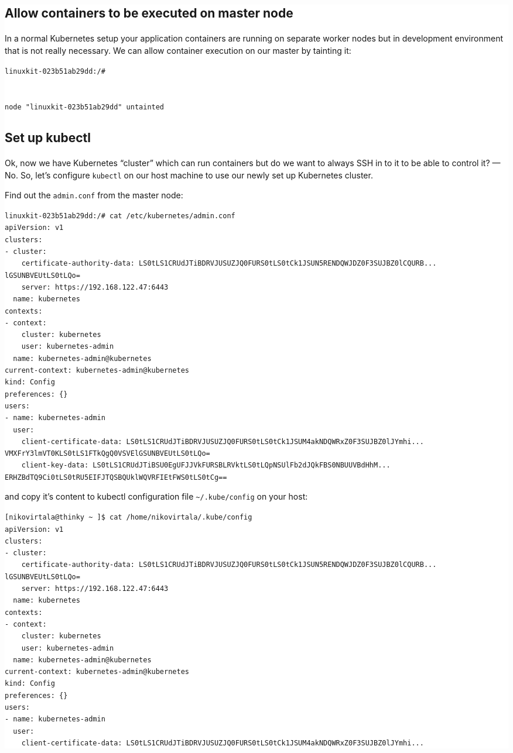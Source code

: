## Allow containers to be executed on master node

In a normal Kubernetes setup your application containers are running on separate
worker nodes but in development environment that is not really necessary. We can
allow container execution on our master by tainting it:

    linuxkit-023b51ab29dd:/# 
     

    node "linuxkit-023b51ab29dd" untainted

## Set up kubectl

Ok, now we have Kubernetes “cluster” which can run containers but do we want to
always SSH in to it to be able to control it? — No. So, let’s configure
`kubectl` on our host machine to use our newly set up Kubernetes cluster.

Find out the `admin.conf` from the master node:

    linuxkit-023b51ab29dd:/# cat /etc/kubernetes/admin.conf
    apiVersion: v1 
    clusters: 
    - cluster: 
        certificate-authority-data: LS0tLS1CRUdJTiBDRVJUSUZJQ0FURS0tLS0tCk1JSUN5RENDQWJDZ0F3SUJBZ0lCQURB...
    lGSUNBVEUtLS0tLQo= 
        server: https://192.168.122.47:6443 
      name: kubernetes 
    contexts: 
    - context: 
        cluster: kubernetes 
        user: kubernetes-admin 
      name: kubernetes-admin@kubernetes 
    current-context: kubernetes-admin@kubernetes 
    kind: Config 
    preferences: {} 
    users: 
    - name: kubernetes-admin 
      user: 
        client-certificate-data: LS0tLS1CRUdJTiBDRVJUSUZJQ0FURS0tLS0tCk1JSUM4akNDQWRxZ0F3SUJBZ0lJYmhi...
    VMXFrY3lmVT0KLS0tLS1FTkQgQ0VSVElGSUNBVEUtLS0tLQo= 
        client-key-data: LS0tLS1CRUdJTiBSU0EgUFJJVkFURSBLRVktLS0tLQpNSUlFb2dJQkFBS0NBUUVBdHhM...
    ERHZBdTQ9Ci0tLS0tRU5EIFJTQSBQUklWQVRFIEtFWS0tLS0tCg==

and copy it’s content to kubectl configuration file `~/.kube/config` on your
host:

    [nikovirtala@thinky ~ ]$ cat /home/nikovirtala/.kube/config  
    apiVersion: v1 
    clusters: 
    - cluster: 
        certificate-authority-data: LS0tLS1CRUdJTiBDRVJUSUZJQ0FURS0tLS0tCk1JSUN5RENDQWJDZ0F3SUJBZ0lCQURB...
    lGSUNBVEUtLS0tLQo= 
        server: https://192.168.122.47:6443 
      name: kubernetes 
    contexts: 
    - context: 
        cluster: kubernetes 
        user: kubernetes-admin 
      name: kubernetes-admin@kubernetes 
    current-context: kubernetes-admin@kubernetes 
    kind: Config 
    preferences: {} 
    users: 
    - name: kubernetes-admin 
      user: 
        client-certificate-data: LS0tLS1CRUdJTiBDRVJUSUZJQ0FURS0tLS0tCk1JSUM4akNDQWRxZ0F3SUJBZ0lJYmhi...